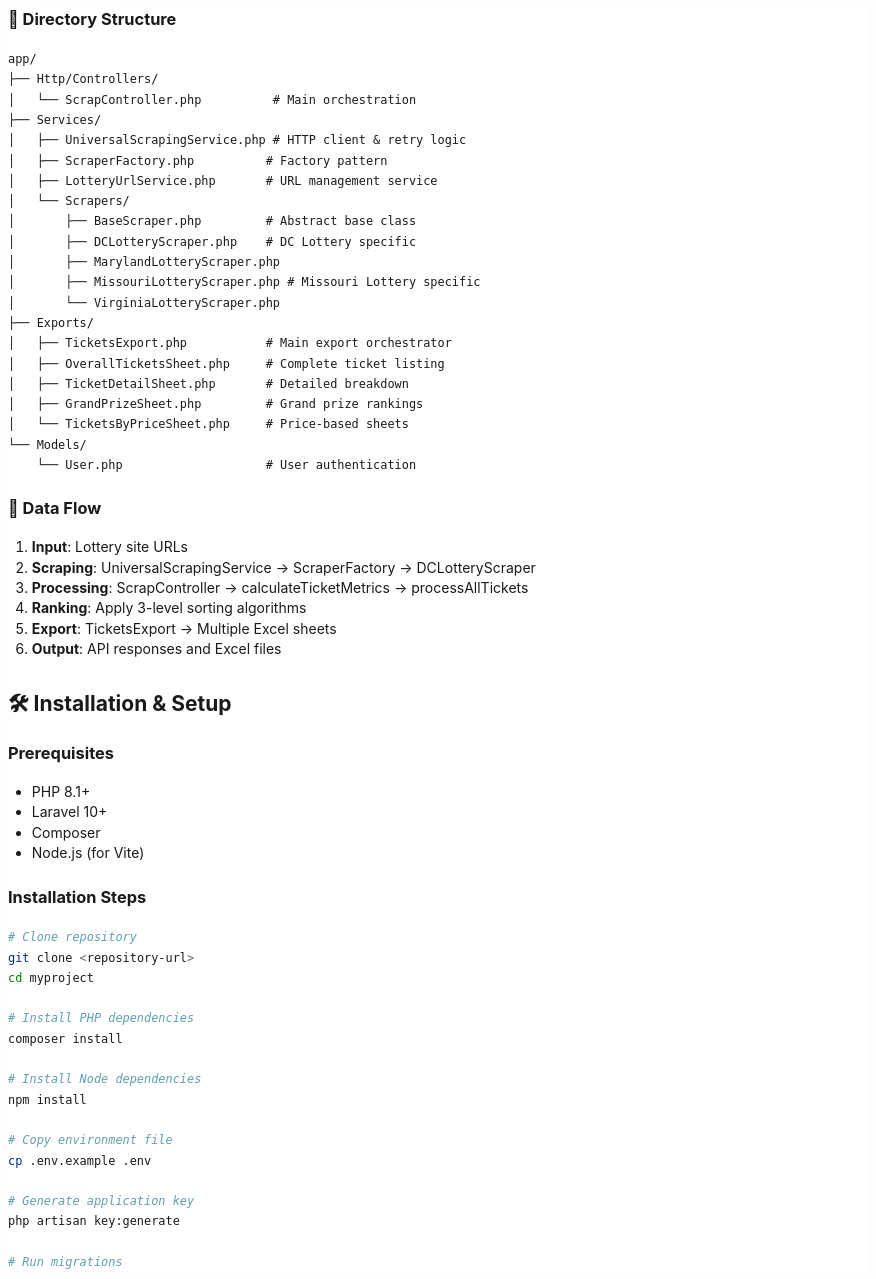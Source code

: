 ### 📁 Directory Structure

```
app/
├── Http/Controllers/
│   └── ScrapController.php          # Main orchestration
├── Services/
│   ├── UniversalScrapingService.php # HTTP client & retry logic
│   ├── ScraperFactory.php          # Factory pattern
│   ├── LotteryUrlService.php       # URL management service
│   └── Scrapers/
│       ├── BaseScraper.php         # Abstract base class
│       ├── DCLotteryScraper.php    # DC Lottery specific
│       ├── MarylandLotteryScraper.php
│       ├── MissouriLotteryScraper.php # Missouri Lottery specific
│       └── VirginiaLotteryScraper.php
├── Exports/
│   ├── TicketsExport.php           # Main export orchestrator
│   ├── OverallTicketsSheet.php     # Complete ticket listing
│   ├── TicketDetailSheet.php       # Detailed breakdown
│   ├── GrandPrizeSheet.php         # Grand prize rankings
│   └── TicketsByPriceSheet.php     # Price-based sheets
└── Models/
    └── User.php                    # User authentication
```

### 🔄 Data Flow

1. **Input**: Lottery site URLs
2. **Scraping**: UniversalScrapingService → ScraperFactory → DCLotteryScraper
3. **Processing**: ScrapController → calculateTicketMetrics → processAllTickets
4. **Ranking**: Apply 3-level sorting algorithms
5. **Export**: TicketsExport → Multiple Excel sheets
6. **Output**: API responses and Excel files

## 🛠 Installation & Setup

### Prerequisites

-   PHP 8.1+
-   Laravel 10+
-   Composer
-   Node.js (for Vite)

### Installation Steps

```bash
# Clone repository
git clone <repository-url>
cd myproject

# Install PHP dependencies
composer install

# Install Node dependencies
npm install

# Copy environment file
cp .env.example .env

# Generate application key
php artisan key:generate

# Run migrations
```